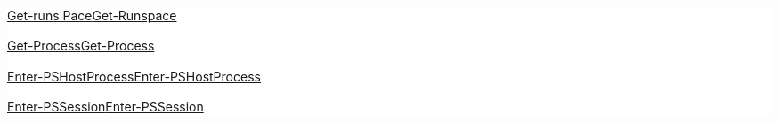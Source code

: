 [<span data-ttu-id="a0c66-164">Get-runs Pace</span><span class="sxs-lookup"><span data-stu-id="a0c66-164">Get-Runspace</span></span>](Get-Runspace.md)

[<span data-ttu-id="a0c66-165">Get-Process</span><span class="sxs-lookup"><span data-stu-id="a0c66-165">Get-Process</span></span>](../Microsoft.PowerShell.Management/Get-Process.md)

[<span data-ttu-id="a0c66-166">Enter-PSHostProcess</span><span class="sxs-lookup"><span data-stu-id="a0c66-166">Enter-PSHostProcess</span></span>](../Microsoft.PowerShell.Core/Enter-PSHostProcess.md)

[<span data-ttu-id="a0c66-167">Enter-PSSession</span><span class="sxs-lookup"><span data-stu-id="a0c66-167">Enter-PSSession</span></span>](../Microsoft.PowerShell.Core/Enter-PSSession.md)
